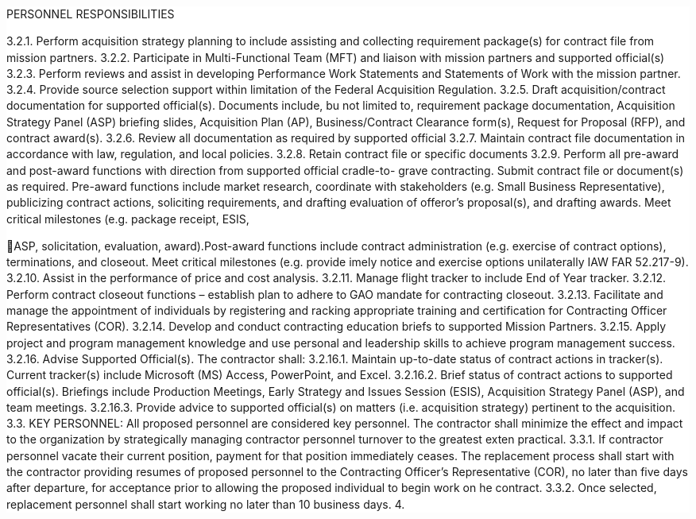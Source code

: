 PERSONNEL RESPONSIBILITIES

3.2.1. Perform acquisition strategy planning to include assisting and collecting requirement
package(s) for contract file from mission partners.
3.2.2. Participate in Multi-Functional Team (MFT) and liaison with mission partners and
supported official(s)
3.2.3. Perform reviews and assist in developing Performance Work Statements and Statements
of Work with the mission partner.
3.2.4. Provide source selection support within limitation of the Federal Acquisition
Regulation.
3.2.5. Draft acquisition/contract documentation for supported official(s). Documents include, bu
not limited to, requirement package documentation, Acquisition Strategy Panel (ASP) briefing
slides, Acquisition Plan (AP), Business/Contract Clearance form(s), Request for Proposal
(RFP), and contract award(s).
3.2.6. Review all documentation as required by supported official
3.2.7. Maintain contract file documentation in accordance with law, regulation, and local
policies.
3.2.8. Retain contract file or specific documents
3.2.9. Perform all pre-award and post-award functions with direction from supported official
cradle-to- grave contracting. Submit contract file or document(s) as required. Pre-award
functions include market research, coordinate with stakeholders (e.g. Small Business
Representative), publicizing contract actions, soliciting requirements, and drafting evaluation of
offeror’s proposal(s), and drafting awards. Meet critical milestones (e.g. package receipt, ESIS,

ASP, solicitation, evaluation, award).Post-award functions include contract administration (e.g.
exercise of contract options), terminations, and closeout. Meet critical milestones (e.g. provide
imely notice and exercise options unilaterally IAW FAR 52.217-9).
3.2.10. Assist in the performance of price and cost analysis.
3.2.11. Manage flight tracker to include End of Year tracker.
3.2.12. Perform contract closeout functions – establish plan to adhere to GAO
mandate for contracting closeout.
3.2.13. Facilitate and manage the appointment of individuals by registering and
racking appropriate training and certification for Contracting Officer
Representatives (COR).
3.2.14. Develop and conduct contracting education briefs to supported Mission
Partners.
3.2.15. Apply project and program management knowledge and use personal and
leadership skills to achieve program management success.
3.2.16. Advise Supported Official(s). The contractor shall:
3.2.16.1. Maintain up-to-date status of contract actions in tracker(s).
Current tracker(s) include Microsoft (MS) Access, PowerPoint, and
Excel.
3.2.16.2. Brief status of contract actions to supported official(s). Briefings
include Production Meetings, Early Strategy and Issues Session
(ESIS), Acquisition Strategy Panel (ASP), and team meetings.
3.2.16.3. Provide advice to supported official(s) on matters (i.e.
acquisition strategy) pertinent to the acquisition.
3.3. KEY PERSONNEL: All proposed personnel are considered key personnel. The
contractor shall minimize the effect and impact to the organization by
strategically managing contractor personnel turnover to the greatest exten
practical.
3.3.1. If contractor personnel vacate their current position, payment for that position
immediately ceases. The replacement process shall start with the contractor providing resumes
of proposed personnel to the Contracting Officer’s Representative (COR), no later than five
days after departure, for acceptance prior to allowing the proposed individual to begin work on
he contract.
3.3.2. Once selected, replacement personnel shall start working no later than 10
business days.
4.
